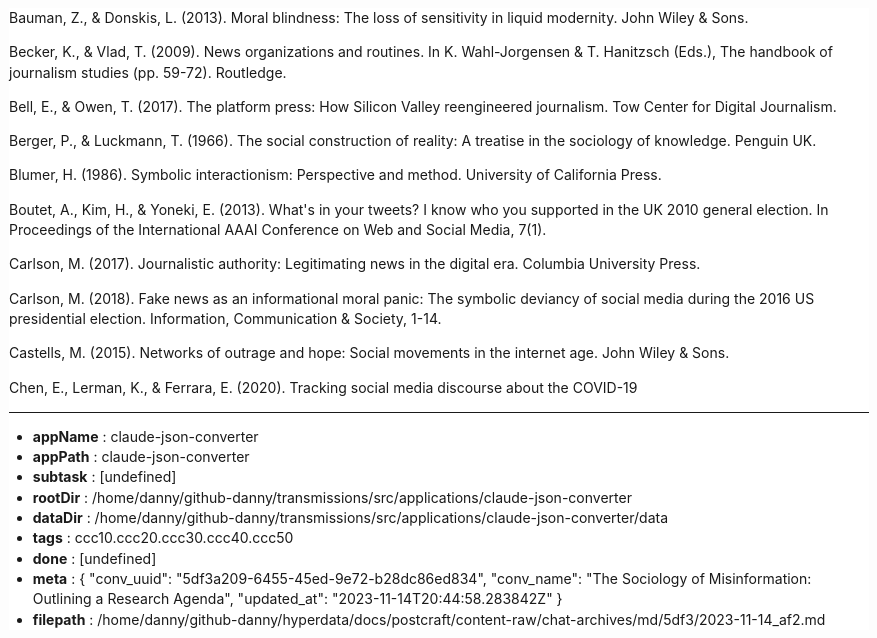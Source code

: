 Bauman, Z., & Donskis, L. (2013). Moral blindness: The loss of sensitivity in liquid modernity. John Wiley & Sons.

Becker, K., & Vlad, T. (2009). News organizations and routines. In K. Wahl-Jorgensen & T. Hanitzsch (Eds.), The handbook of journalism studies (pp. 59-72). Routledge.

Bell, E., & Owen, T. (2017). The platform press: How Silicon Valley reengineered journalism. Tow Center for Digital Journalism.

Berger, P., & Luckmann, T. (1966). The social construction of reality: A treatise in the sociology of knowledge. Penguin UK. 

Blumer, H. (1986). Symbolic interactionism: Perspective and method. University of California Press.   

Boutet, A., Kim, H., & Yoneki, E. (2013). What's in your tweets? I know who you supported in the UK 2010 general election. In Proceedings of the International AAAI Conference on Web and Social Media, 7(1).

Carlson, M. (2017). Journalistic authority: Legitimating news in the digital era. Columbia University Press.

Carlson, M. (2018). Fake news as an informational moral panic: The symbolic deviancy of social media during the 2016 US presidential election. Information, Communication & Society, 1-14.

Castells, M. (2015). Networks of outrage and hope: Social movements in the internet age. John Wiley & Sons. 

Chen, E., Lerman, K., & Ferrara, E. (2020). Tracking social media discourse about the COVID-19

---

* **appName** : claude-json-converter
* **appPath** : claude-json-converter
* **subtask** : [undefined]
* **rootDir** : /home/danny/github-danny/transmissions/src/applications/claude-json-converter
* **dataDir** : /home/danny/github-danny/transmissions/src/applications/claude-json-converter/data
* **tags** : ccc10.ccc20.ccc30.ccc40.ccc50
* **done** : [undefined]
* **meta** : {
  "conv_uuid": "5df3a209-6455-45ed-9e72-b28dc86ed834",
  "conv_name": "The Sociology of Misinformation: Outlining a Research Agenda",
  "updated_at": "2023-11-14T20:44:58.283842Z"
}
* **filepath** : /home/danny/github-danny/hyperdata/docs/postcraft/content-raw/chat-archives/md/5df3/2023-11-14_af2.md